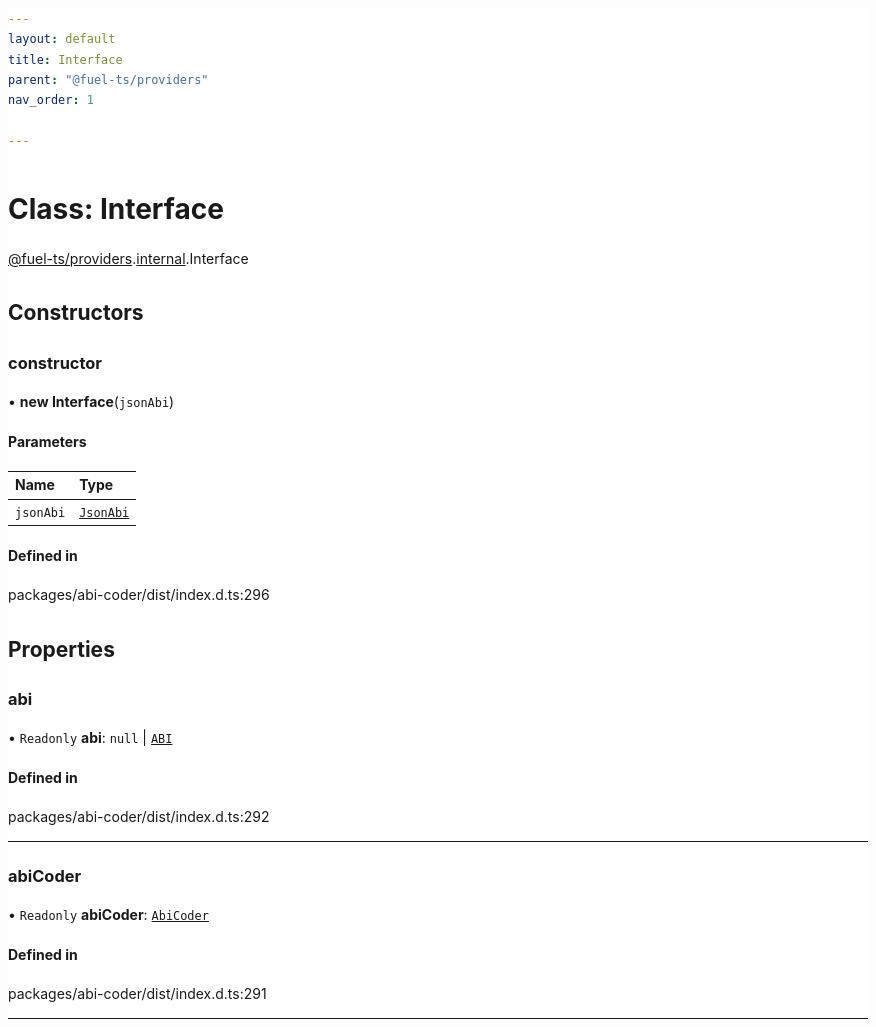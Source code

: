 ```yaml
---
layout: default
title: Interface
parent: "@fuel-ts/providers"
nav_order: 1

---
```


# Class: Interface

[@fuel-ts/providers](../index.md).[internal](../namespaces/internal.md).Interface

## Constructors

### constructor

• **new Interface**(`jsonAbi`)

#### Parameters

| Name | Type |
| :------ | :------ |
| `jsonAbi` | [`JsonAbi`](../namespaces/internal.md#jsonabi) |

#### Defined in

packages/abi-coder/dist/index.d.ts:296

## Properties

### abi

• `Readonly` **abi**: ``null`` \| [`ABI`](internal-ABI.md)

#### Defined in

packages/abi-coder/dist/index.d.ts:292

___

### abiCoder

• `Readonly` **abiCoder**: [`AbiCoder`](internal-AbiCoder.md)

#### Defined in

packages/abi-coder/dist/index.d.ts:291

___
